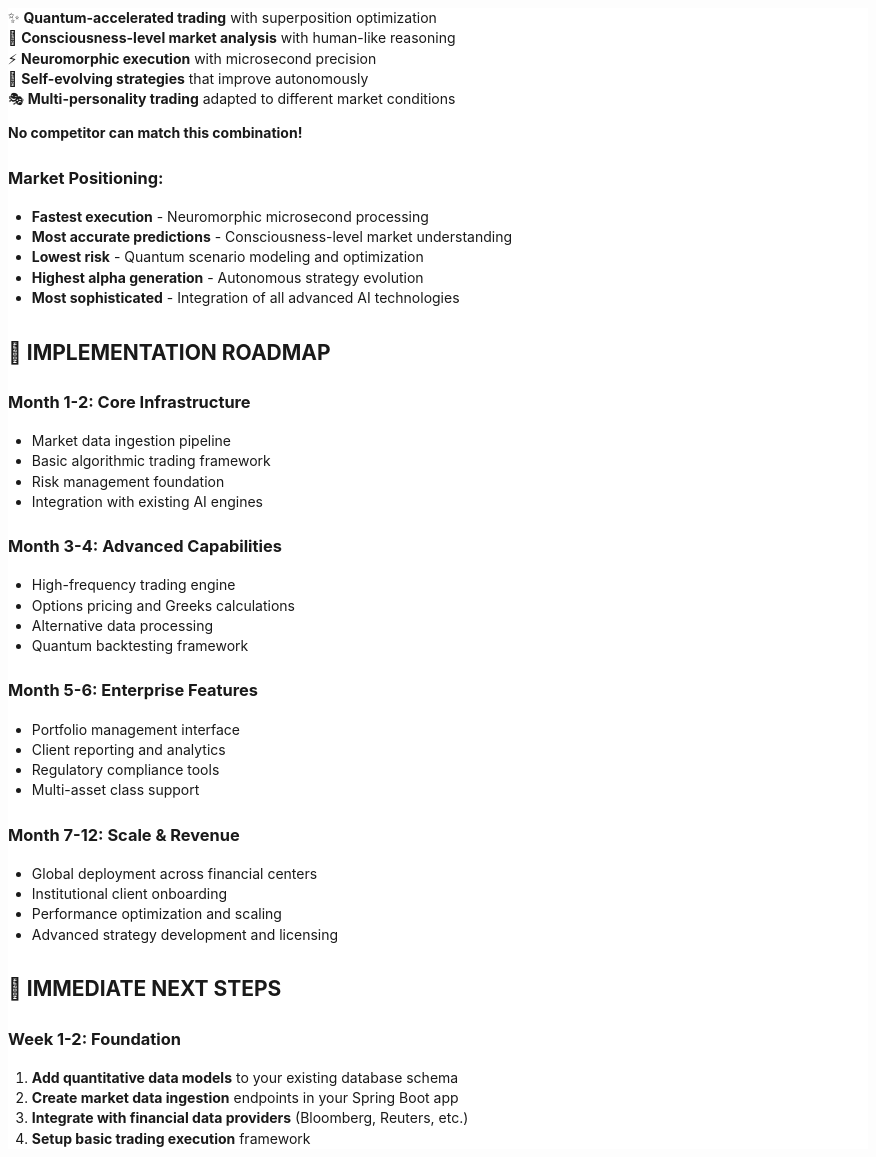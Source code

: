 ✨ **Quantum-accelerated trading** with superposition optimization  
🧠 **Consciousness-level market analysis** with human-like reasoning  
⚡ **Neuromorphic execution** with microsecond precision  
🔄 **Self-evolving strategies** that improve autonomously  
🎭 **Multi-personality trading** adapted to different market conditions  

**No competitor can match this combination!**

### Market Positioning:
- **Fastest execution** - Neuromorphic microsecond processing
- **Most accurate predictions** - Consciousness-level market understanding  
- **Lowest risk** - Quantum scenario modeling and optimization
- **Highest alpha generation** - Autonomous strategy evolution
- **Most sophisticated** - Integration of all advanced AI technologies

## 📅 IMPLEMENTATION ROADMAP

### Month 1-2: Core Infrastructure
- Market data ingestion pipeline
- Basic algorithmic trading framework
- Risk management foundation
- Integration with existing AI engines

### Month 3-4: Advanced Capabilities
- High-frequency trading engine
- Options pricing and Greeks calculations
- Alternative data processing
- Quantum backtesting framework

### Month 5-6: Enterprise Features
- Portfolio management interface
- Client reporting and analytics
- Regulatory compliance tools
- Multi-asset class support

### Month 7-12: Scale & Revenue
- Global deployment across financial centers
- Institutional client onboarding
- Performance optimization and scaling
- Advanced strategy development and licensing

## 🎯 IMMEDIATE NEXT STEPS

### Week 1-2: Foundation
1. **Add quantitative data models** to your existing database schema
2. **Create market data ingestion** endpoints in your Spring Boot app
3. **Integrate with financial data providers** (Bloomberg, Reuters, etc.)
4. **Setup basic trading execution** framework
